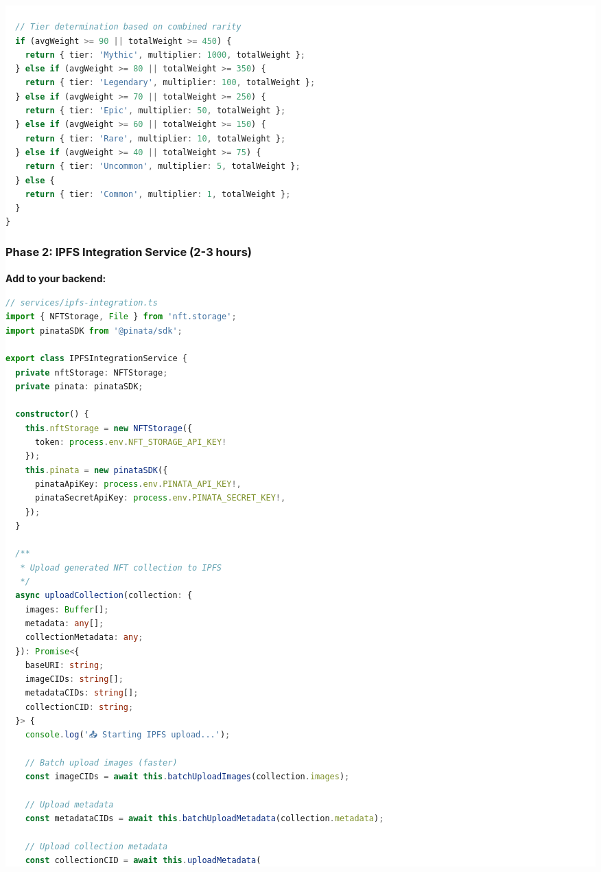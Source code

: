 ```typescript
  
  // Tier determination based on combined rarity
  if (avgWeight >= 90 || totalWeight >= 450) {
    return { tier: 'Mythic', multiplier: 1000, totalWeight };
  } else if (avgWeight >= 80 || totalWeight >= 350) {
    return { tier: 'Legendary', multiplier: 100, totalWeight };
  } else if (avgWeight >= 70 || totalWeight >= 250) {
    return { tier: 'Epic', multiplier: 50, totalWeight };
  } else if (avgWeight >= 60 || totalWeight >= 150) {
    return { tier: 'Rare', multiplier: 10, totalWeight };
  } else if (avgWeight >= 40 || totalWeight >= 75) {
    return { tier: 'Uncommon', multiplier: 5, totalWeight };
  } else {
    return { tier: 'Common', multiplier: 1, totalWeight };
  }
}
```

### **Phase 2: IPFS Integration Service** (2-3 hours)

**Add to your backend:**

```typescript
// services/ipfs-integration.ts
import { NFTStorage, File } from 'nft.storage';
import pinataSDK from '@pinata/sdk';

export class IPFSIntegrationService {
  private nftStorage: NFTStorage;
  private pinata: pinataSDK;
  
  constructor() {
    this.nftStorage = new NFTStorage({ 
      token: process.env.NFT_STORAGE_API_KEY! 
    });
    this.pinata = new pinataSDK({
      pinataApiKey: process.env.PINATA_API_KEY!,
      pinataSecretApiKey: process.env.PINATA_SECRET_KEY!,
    });
  }

  /**
   * Upload generated NFT collection to IPFS
   */
  async uploadCollection(collection: {
    images: Buffer[];
    metadata: any[];
    collectionMetadata: any;
  }): Promise<{
    baseURI: string;
    imageCIDs: string[];
    metadataCIDs: string[];
    collectionCID: string;
  }> {
    console.log('📤 Starting IPFS upload...');
    
    // Batch upload images (faster)
    const imageCIDs = await this.batchUploadImages(collection.images);
    
    // Upload metadata
    const metadataCIDs = await this.batchUploadMetadata(collection.metadata);
    
    // Upload collection metadata
    const collectionCID = await this.uploadMetadata(
```